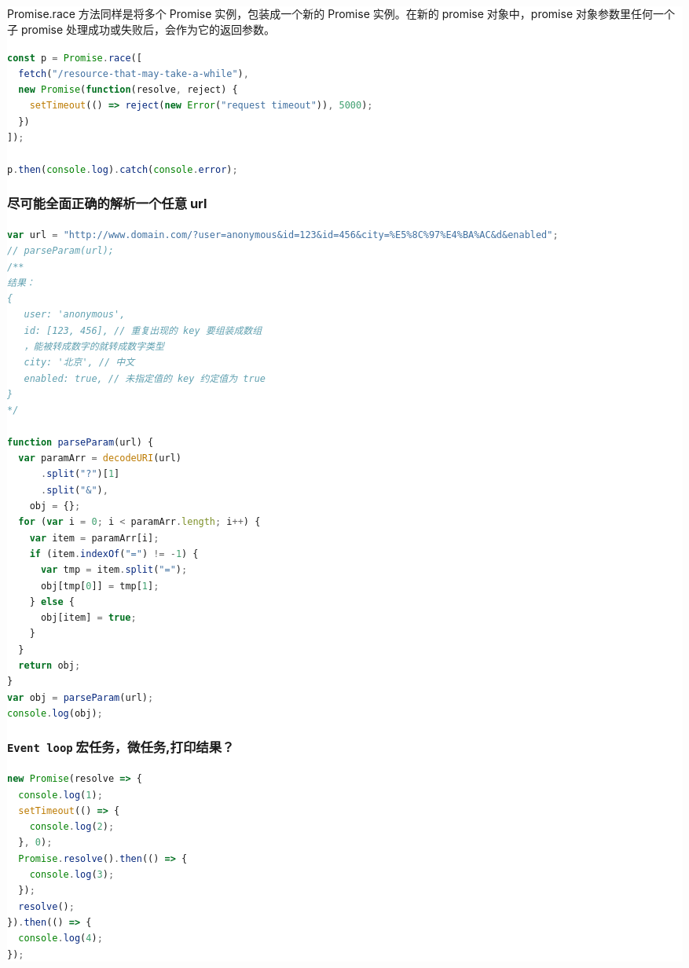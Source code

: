Promise.race 方法同样是将多个 Promise 实例，包装成一个新的 Promise 实例。在新的 promise 对象中，promise 对象参数里任何一个子 promise 处理成功或失败后，会作为它的返回参数。

```js
const p = Promise.race([
  fetch("/resource-that-may-take-a-while"),
  new Promise(function(resolve, reject) {
    setTimeout(() => reject(new Error("request timeout")), 5000);
  })
]);

p.then(console.log).catch(console.error);
```

### 尽可能全面正确的解析一个任意 url

```js
var url = "http://www.domain.com/?user=anonymous&id=123&id=456&city=%E5%8C%97%E4%BA%AC&d&enabled";
// parseParam(url);
/**
结果：
{
   user: 'anonymous',
   id: [123, 456], // 重复出现的 key 要组装成数组
   ，能被转成数字的就转成数字类型
   city: '北京', // 中文
   enabled: true, // 未指定值的 key 约定值为 true
}
*/

function parseParam(url) {
  var paramArr = decodeURI(url)
      .split("?")[1]
      .split("&"),
    obj = {};
  for (var i = 0; i < paramArr.length; i++) {
    var item = paramArr[i];
    if (item.indexOf("=") != -1) {
      var tmp = item.split("=");
      obj[tmp[0]] = tmp[1];
    } else {
      obj[item] = true;
    }
  }
  return obj;
}
var obj = parseParam(url);
console.log(obj);
```

### `Event loop` 宏任务，微任务,打印结果？

```js
new Promise(resolve => {
  console.log(1);
  setTimeout(() => {
    console.log(2);
  }, 0);
  Promise.resolve().then(() => {
    console.log(3);
  });
  resolve();
}).then(() => {
  console.log(4);
});
```